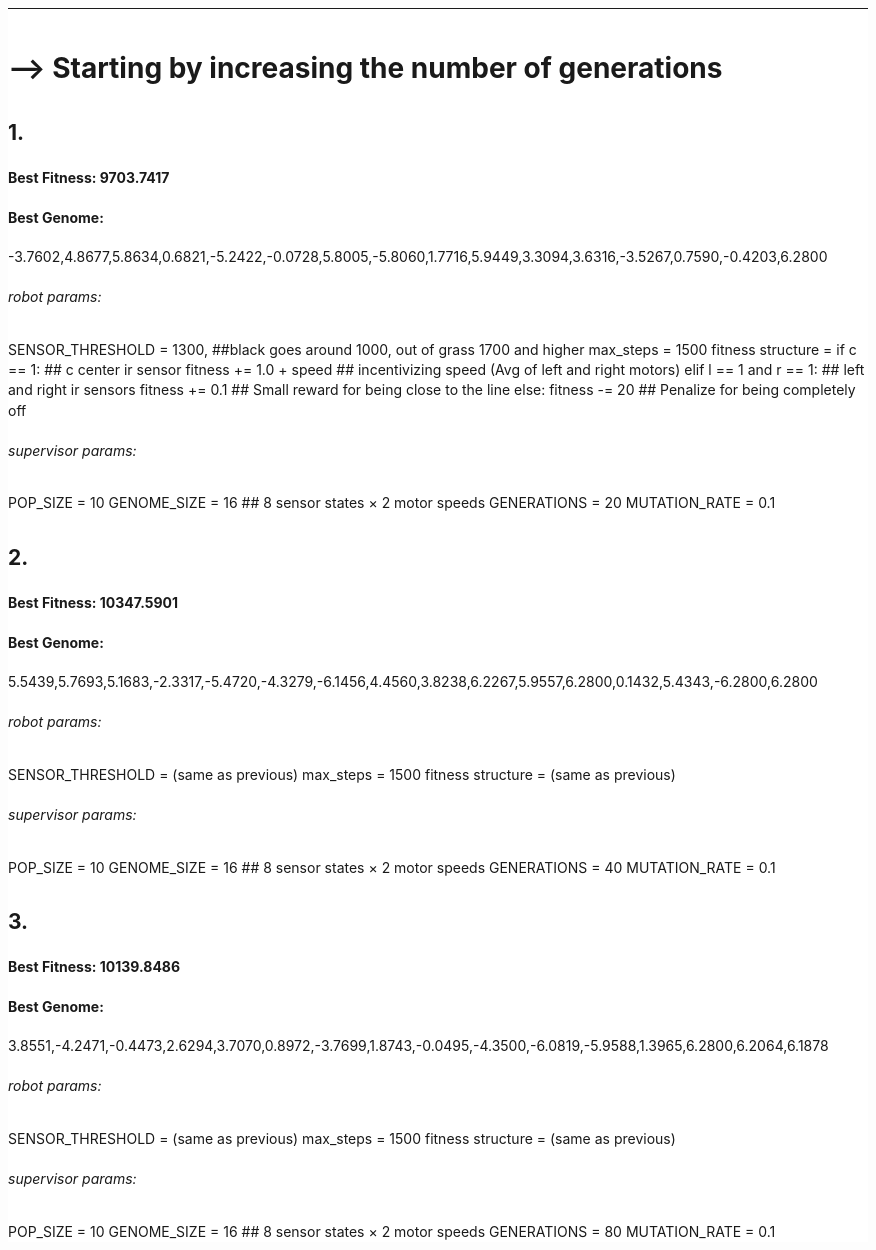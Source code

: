 


_______________________________________________________________________________________________________________________________ 
# --> Starting by increasing the number of generations

## 1.
#### Best Fitness: 9703.7417
#### Best Genome:
-3.7602,4.8677,5.8634,0.6821,-5.2422,-0.0728,5.8005,-5.8060,1.7716,5.9449,3.3094,3.6316,-3.5267,0.7590,-0.4203,6.2800
###### robot params:
SENSOR_THRESHOLD = 1300, ##black goes around 1000, out of grass 1700 and higher
max_steps = 1500
fitness structure =
if c == 1: ## c center ir sensor
	fitness += 1.0 + speed  ## incentivizing speed (Avg of left and right motors)
elif l == 1 and r == 1: ## left and right ir sensors
	fitness += 0.1  ## Small reward for being close to the line
else:
	fitness -= 20  ## Penalize for being completely off
###### supervisor params:
POP_SIZE = 10
GENOME_SIZE = 16  ## 8 sensor states × 2 motor speeds
GENERATIONS = 20
MUTATION_RATE = 0.1

## 2.
#### Best Fitness: 10347.5901
#### Best Genome:
5.5439,5.7693,5.1683,-2.3317,-5.4720,-4.3279,-6.1456,4.4560,3.8238,6.2267,5.9557,6.2800,0.1432,5.4343,-6.2800,6.2800
###### robot params:
SENSOR_THRESHOLD = (same as previous)
max_steps = 1500
fitness structure =
(same as previous)
###### supervisor params:
POP_SIZE = 10
GENOME_SIZE = 16  ## 8 sensor states × 2 motor speeds
GENERATIONS = 40
MUTATION_RATE = 0.1

## 3.
#### Best Fitness: 10139.8486
#### Best Genome:
3.8551,-4.2471,-0.4473,2.6294,3.7070,0.8972,-3.7699,1.8743,-0.0495,-4.3500,-6.0819,-5.9588,1.3965,6.2800,6.2064,6.1878
###### robot params:
SENSOR_THRESHOLD = (same as previous)
max_steps = 1500
fitness structure =
(same as previous)
###### supervisor params:
POP_SIZE = 10
GENOME_SIZE = 16  ## 8 sensor states × 2 motor speeds
GENERATIONS = 80
MUTATION_RATE = 0.1